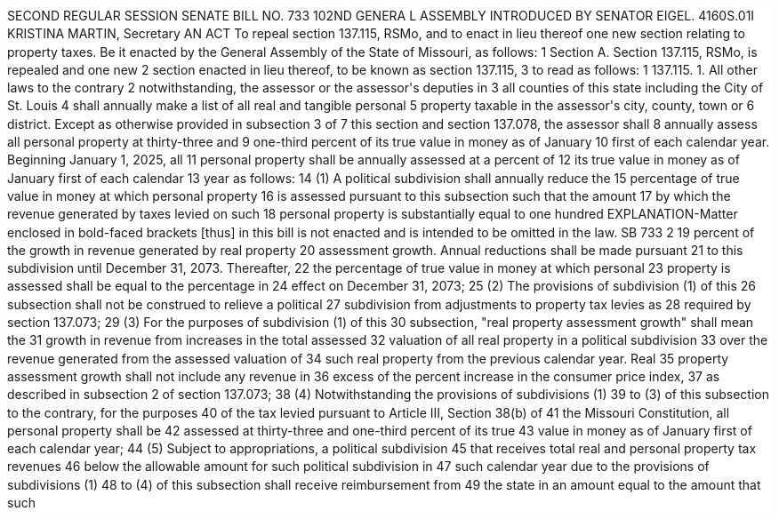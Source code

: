 SECOND REGULAR SESSION
SENATE BILL NO. 733
102ND GENERA L ASSEMBLY
INTRODUCED BY SENATOR EIGEL.
4160S.01I KRISTINA MARTIN, Secretary
AN ACT
To repeal section 137.115, RSMo, and to enact in lieu thereof one new section relating to property
taxes.
Be it enacted by the General Assembly of the State of Missouri, as follows:
1 Section A. Section 137.115, RSMo, is repealed and one new
2 section enacted in lieu thereof, to be known as section 137.115,
3 to read as follows:
1 137.115. 1. All other laws to the contrary
2 notwithstanding, the assessor or the assessor's deputies in
3 all counties of this state including the City of St. Louis
4 shall annually make a list of all real and tangible personal
5 property taxable in the assessor's city, county, town or
6 district. Except as otherwise provided in subsection 3 of
7 this section and section 137.078, the assessor shall
8 annually assess all personal property at thirty-three and
9 one-third percent of its true value in money as of January
10 first of each calendar year. Beginning January 1, 2025, all
11 personal property shall be annually assessed at a percent of
12 its true value in money as of January first of each calendar
13 year as follows:
14 (1) A political subdivision shall annually reduce the
15 percentage of true value in money at which personal property
16 is assessed pursuant to this subsection such that the amount
17 by which the revenue generated by taxes levied on such
18 personal property is substantially equal to one hundred
EXPLANATION-Matter enclosed in bold-faced brackets [thus] in this bill is not enacted
and is intended to be omitted in the law.
SB 733 2
19 percent of the growth in revenue generated by real property
20 assessment growth. Annual reductions shall be made pursuant
21 to this subdivision until December 31, 2073. Thereafter,
22 the percentage of true value in money at which personal
23 property is assessed shall be equal to the percentage in
24 effect on December 31, 2073;
25 (2) The provisions of subdivision (1) of this
26 subsection shall not be construed to relieve a political
27 subdivision from adjustments to property tax levies as
28 required by section 137.073;
29 (3) For the purposes of subdivision (1) of this
30 subsection, "real property assessment growth" shall mean the
31 growth in revenue from increases in the total assessed
32 valuation of all real property in a political subdivision
33 over the revenue generated from the assessed valuation of
34 such real property from the previous calendar year. Real
35 property assessment growth shall not include any revenue in
36 excess of the percent increase in the consumer price index,
37 as described in subsection 2 of section 137.073;
38 (4) Notwithstanding the provisions of subdivisions (1)
39 to (3) of this subsection to the contrary, for the purposes
40 of the tax levied pursuant to Article III, Section 38(b) of
41 the Missouri Constitution, all personal property shall be
42 assessed at thirty-three and one-third percent of its true
43 value in money as of January first of each calendar year;
44 (5) Subject to appropriations, a political subdivision
45 that receives total real and personal property tax revenues
46 below the allowable amount for such political subdivision in
47 such calendar year due to the provisions of subdivisions (1)
48 to (4) of this subsection shall receive reimbursement from
49 the state in an amount equal to the amount that such